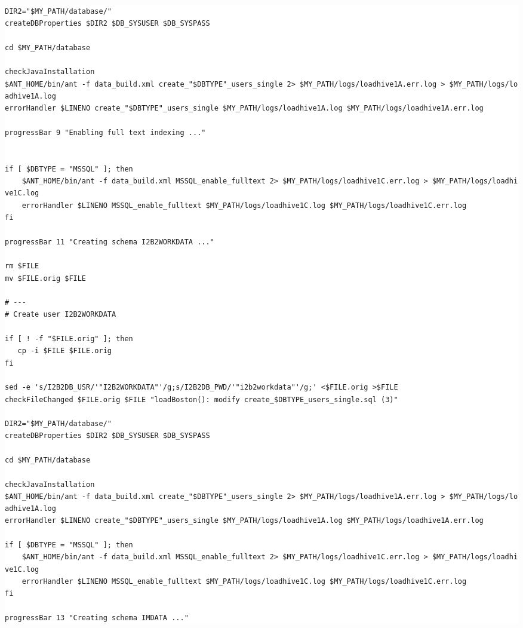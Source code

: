 	DIR2="$MY_PATH/database/"
	createDBProperties $DIR2 $DB_SYSUSER $DB_SYSPASS

	cd $MY_PATH/database

	checkJavaInstallation
	$ANT_HOME/bin/ant -f data_build.xml create_"$DBTYPE"_users_single 2> $MY_PATH/logs/loadhive1A.err.log > $MY_PATH/logs/loadhive1A.log
	errorHandler $LINENO create_"$DBTYPE"_users_single $MY_PATH/logs/loadhive1A.log $MY_PATH/logs/loadhive1A.err.log

	progressBar 9 "Enabling full text indexing ..."

	
	if [ $DBTYPE = "MSSQL" ]; then  
		$ANT_HOME/bin/ant -f data_build.xml MSSQL_enable_fulltext 2> $MY_PATH/logs/loadhive1C.err.log > $MY_PATH/logs/loadhive1C.log
		errorHandler $LINENO MSSQL_enable_fulltext $MY_PATH/logs/loadhive1C.log $MY_PATH/logs/loadhive1C.err.log
	fi

	progressBar 11 "Creating schema I2B2WORKDATA ..."
	
	rm $FILE
	mv $FILE.orig $FILE

	# ---
	# Create user I2B2WORKDATA
	
	if [ ! -f "$FILE.orig" ]; then  
	   cp -i $FILE $FILE.orig
	fi

	sed -e 's/I2B2DB_USR/'"I2B2WORKDATA"'/g;s/I2B2DB_PWD/'"i2b2workdata"'/g;' <$FILE.orig >$FILE 
	checkFileChanged $FILE.orig $FILE "loadBoston(): modify create_$DBTYPE_users_single.sql (3)"

	DIR2="$MY_PATH/database/"
	createDBProperties $DIR2 $DB_SYSUSER $DB_SYSPASS

	cd $MY_PATH/database

	checkJavaInstallation
	$ANT_HOME/bin/ant -f data_build.xml create_"$DBTYPE"_users_single 2> $MY_PATH/logs/loadhive1A.err.log > $MY_PATH/logs/loadhive1A.log
	errorHandler $LINENO create_"$DBTYPE"_users_single $MY_PATH/logs/loadhive1A.log $MY_PATH/logs/loadhive1A.err.log

	if [ $DBTYPE = "MSSQL" ]; then  
		$ANT_HOME/bin/ant -f data_build.xml MSSQL_enable_fulltext 2> $MY_PATH/logs/loadhive1C.err.log > $MY_PATH/logs/loadhive1C.log
		errorHandler $LINENO MSSQL_enable_fulltext $MY_PATH/logs/loadhive1C.log $MY_PATH/logs/loadhive1C.err.log
	fi

	progressBar 13 "Creating schema IMDATA ..."

